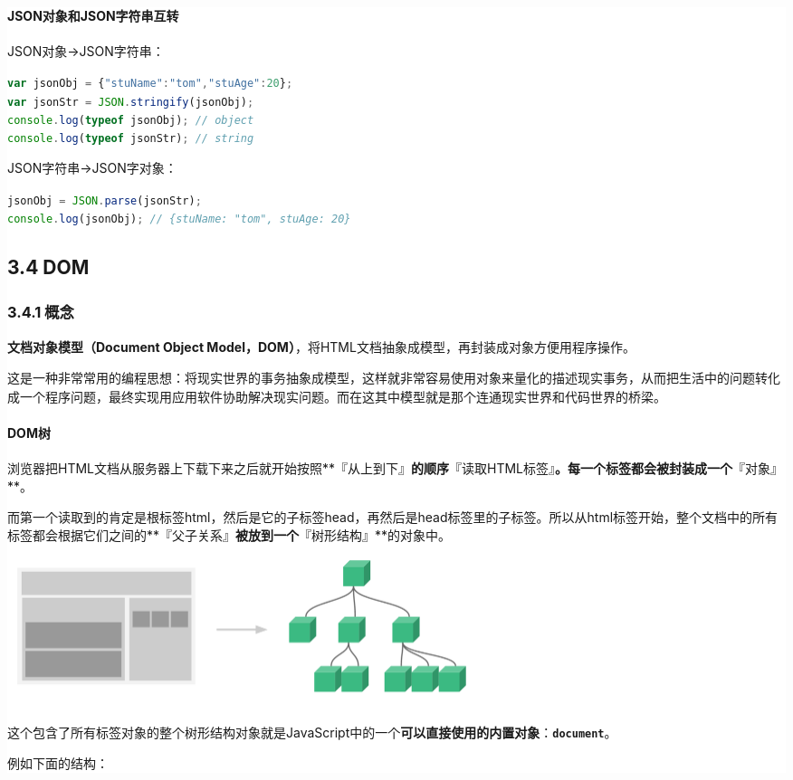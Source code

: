 #### JSON对象和JSON字符串互转

JSON对象→JSON字符串：

```js
var jsonObj = {"stuName":"tom","stuAge":20};
var jsonStr = JSON.stringify(jsonObj);
console.log(typeof jsonObj); // object
console.log(typeof jsonStr); // string
```

JSON字符串→JSON字对象：

```js
jsonObj = JSON.parse(jsonStr);
console.log(jsonObj); // {stuName: "tom", stuAge: 20}
```

## 3.4 DOM

### 3.4.1 概念

**文档对象模型（Document Object Model，DOM）**，将HTML文档抽象成模型，再封装成对象方便用程序操作。

这是一种非常常用的编程思想：将现实世界的事务抽象成模型，这样就非常容易使用对象来量化的描述现实事务，从而把生活中的问题转化成一个程序问题，最终实现用应用软件协助解决现实问题。而在这其中模型就是那个连通现实世界和代码世界的桥梁。

#### DOM树

浏览器把HTML文档从服务器上下载下来之后就开始按照**『从上到下』**的顺序**『读取HTML标签』**。每一个标签都会被封装成一个**『对象』**。

而第一个读取到的肯定是根标签html，然后是它的子标签head，再然后是head标签里的子标签。所以从html标签开始，整个文档中的所有标签都会根据它们之间的**『父子关系』**被放到一个**『树形结构』**的对象中。

<img src="image/image-20230316232603872.png" alt="image-20230316232603872" style="zoom:50%;" />

这个包含了所有标签对象的整个树形结构对象就是JavaScript中的一个**可以直接使用的内置对象**：**`document`**。

例如下面的结构：
